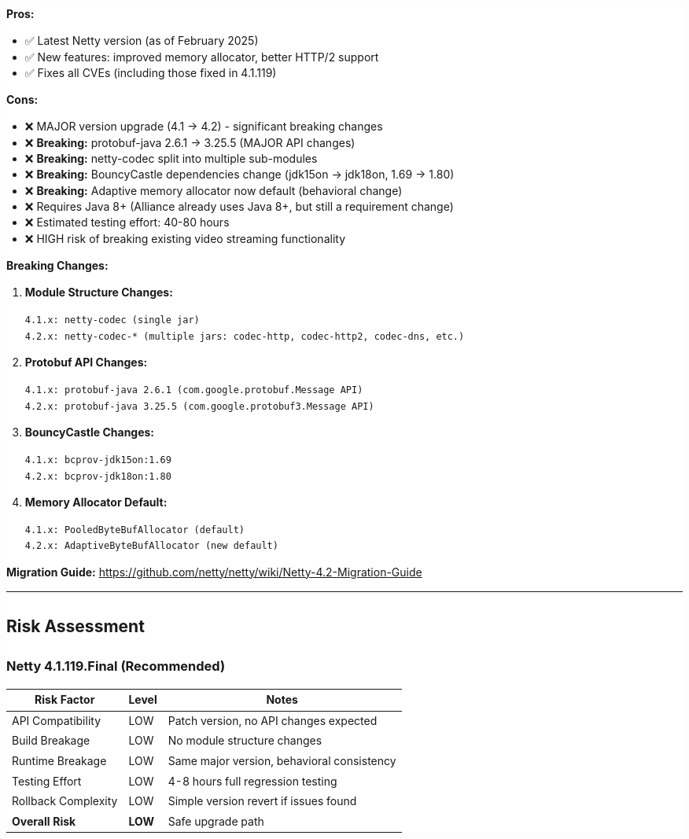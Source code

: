 **Pros:**
- ✅ Latest Netty version (as of February 2025)
- ✅ New features: improved memory allocator, better HTTP/2 support
- ✅ Fixes all CVEs (including those fixed in 4.1.119)

**Cons:**
- ❌ MAJOR version upgrade (4.1 → 4.2) - significant breaking changes
- ❌ **Breaking:** protobuf-java 2.6.1 → 3.25.5 (MAJOR API changes)
- ❌ **Breaking:** netty-codec split into multiple sub-modules
- ❌ **Breaking:** BouncyCastle dependencies change (jdk15on → jdk18on, 1.69 → 1.80)
- ❌ **Breaking:** Adaptive memory allocator now default (behavioral change)
- ❌ Requires Java 8+ (Alliance already uses Java 8+, but still a requirement change)
- ❌ Estimated testing effort: 40-80 hours
- ❌ HIGH risk of breaking existing video streaming functionality

**Breaking Changes:**

1. **Module Structure Changes:**
   ```
   4.1.x: netty-codec (single jar)
   4.2.x: netty-codec-* (multiple jars: codec-http, codec-http2, codec-dns, etc.)
   ```

2. **Protobuf API Changes:**
   ```
   4.1.x: protobuf-java 2.6.1 (com.google.protobuf.Message API)
   4.2.x: protobuf-java 3.25.5 (com.google.protobuf3.Message API)
   ```

3. **BouncyCastle Changes:**
   ```
   4.1.x: bcprov-jdk15on:1.69
   4.2.x: bcprov-jdk18on:1.80
   ```

4. **Memory Allocator Default:**
   ```
   4.1.x: PooledByteBufAllocator (default)
   4.2.x: AdaptiveByteBufAllocator (new default)
   ```

**Migration Guide:** https://github.com/netty/netty/wiki/Netty-4.2-Migration-Guide

---

## Risk Assessment

### Netty 4.1.119.Final (Recommended)

| Risk Factor | Level | Notes |
|-------------|-------|-------|
| API Compatibility | LOW | Patch version, no API changes expected |
| Build Breakage | LOW | No module structure changes |
| Runtime Breakage | LOW | Same major version, behavioral consistency |
| Testing Effort | LOW | 4-8 hours full regression testing |
| Rollback Complexity | LOW | Simple version revert if issues found |
| **Overall Risk** | **LOW** | Safe upgrade path |
